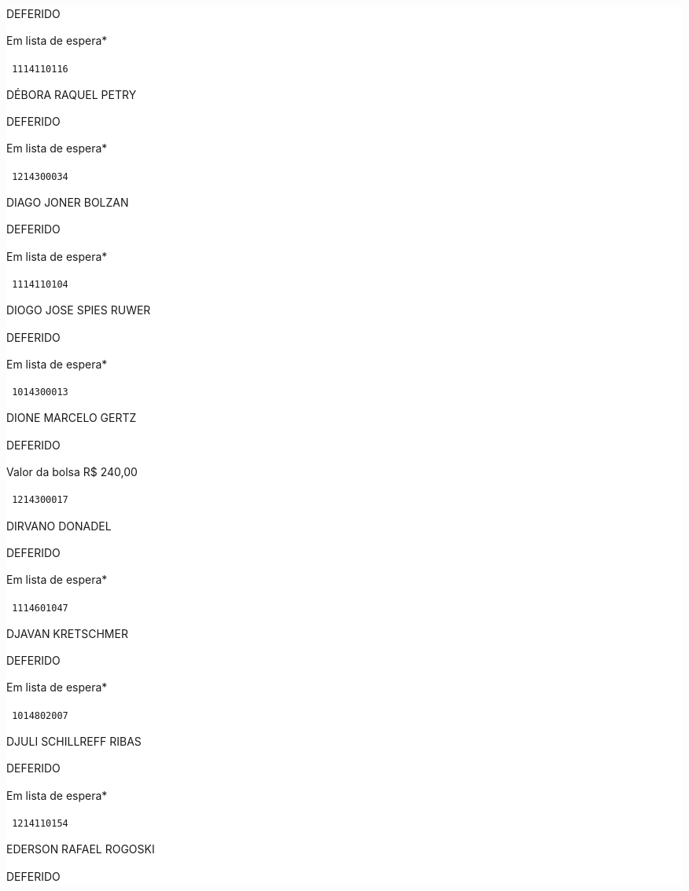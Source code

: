    DEFERIDO

   Em lista de espera*

     1114110116

   DÉBORA RAQUEL PETRY

   DEFERIDO

   Em lista de espera*

     1214300034

   DIAGO JONER BOLZAN

   DEFERIDO

   Em lista de espera*

     1114110104

   DIOGO JOSE SPIES RUWER

   DEFERIDO

   Em lista de espera*

     1014300013

   DIONE MARCELO GERTZ

   DEFERIDO

   Valor da bolsa R$ 240,00

     1214300017

   DIRVANO DONADEL

   DEFERIDO

   Em lista de espera*

     1114601047

   DJAVAN KRETSCHMER

   DEFERIDO

   Em lista de espera*

     1014802007

   DJULI SCHILLREFF RIBAS

   DEFERIDO

   Em lista de espera*

     1214110154

   EDERSON RAFAEL ROGOSKI

   DEFERIDO
